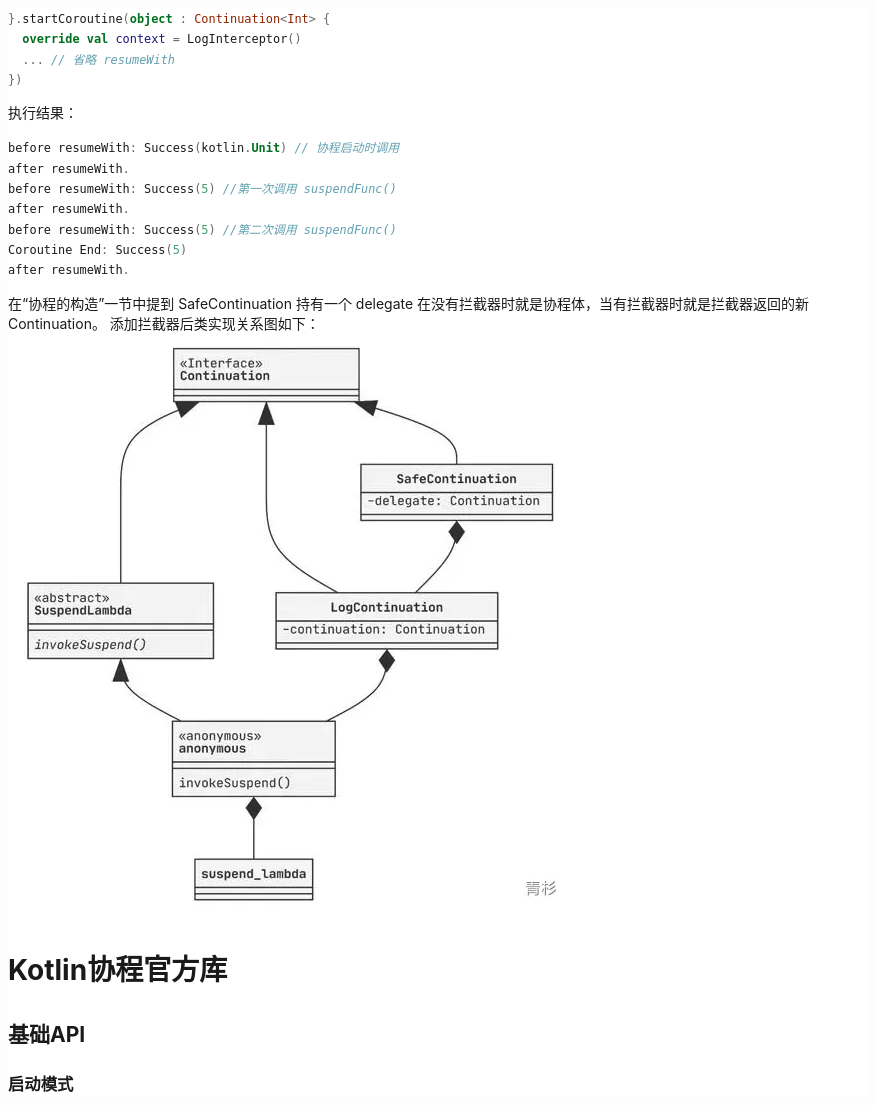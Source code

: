 ```kotlin
}.startCoroutine(object : Continuation<Int> {
  override val context = LogInterceptor()
  ... // 省略 resumeWith
})
```
执行结果：
```kotlin
before resumeWith: Success(kotlin.Unit) // 协程启动时调用
after resumeWith.
before resumeWith: Success(5) //第一次调用 suspendFunc()
after resumeWith.
before resumeWith: Success(5) //第二次调用 suspendFunc()
Coroutine End: Success(5)
after resumeWith.
```
在“协程的构造”一节中提到 SafeContinuation 持有一个 delegate 在没有拦截器时就是协程体，当有拦截器时就是拦截器返回的新 Continuation。
添加拦截器后类实现关系图如下：
![image.png](./img/Kotlin协程/拦截器类关系图.webp)
# Kotlin协程官方库
## 基础API
### 启动模式
